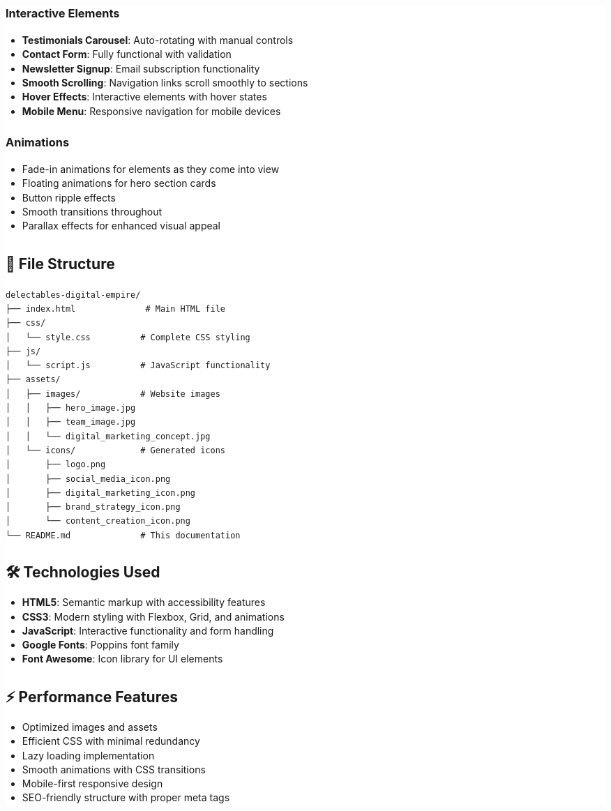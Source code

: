 ### Interactive Elements
- **Testimonials Carousel**: Auto-rotating with manual controls
- **Contact Form**: Fully functional with validation
- **Newsletter Signup**: Email subscription functionality
- **Smooth Scrolling**: Navigation links scroll smoothly to sections
- **Hover Effects**: Interactive elements with hover states
- **Mobile Menu**: Responsive navigation for mobile devices

### Animations
- Fade-in animations for elements as they come into view
- Floating animations for hero section cards
- Button ripple effects
- Smooth transitions throughout
- Parallax effects for enhanced visual appeal

## 📁 File Structure

```
delectables-digital-empire/
├── index.html              # Main HTML file
├── css/
│   └── style.css          # Complete CSS styling
├── js/
│   └── script.js          # JavaScript functionality
├── assets/
│   ├── images/            # Website images
│   │   ├── hero_image.jpg
│   │   ├── team_image.jpg
│   │   └── digital_marketing_concept.jpg
│   └── icons/             # Generated icons
│       ├── logo.png
│       ├── social_media_icon.png
│       ├── digital_marketing_icon.png
│       ├── brand_strategy_icon.png
│       └── content_creation_icon.png
└── README.md              # This documentation
```

## 🛠️ Technologies Used

- **HTML5**: Semantic markup with accessibility features
- **CSS3**: Modern styling with Flexbox, Grid, and animations
- **JavaScript**: Interactive functionality and form handling
- **Google Fonts**: Poppins font family
- **Font Awesome**: Icon library for UI elements

## ⚡ Performance Features

- Optimized images and assets
- Efficient CSS with minimal redundancy
- Lazy loading implementation
- Smooth animations with CSS transitions
- Mobile-first responsive design
- SEO-friendly structure with proper meta tags
